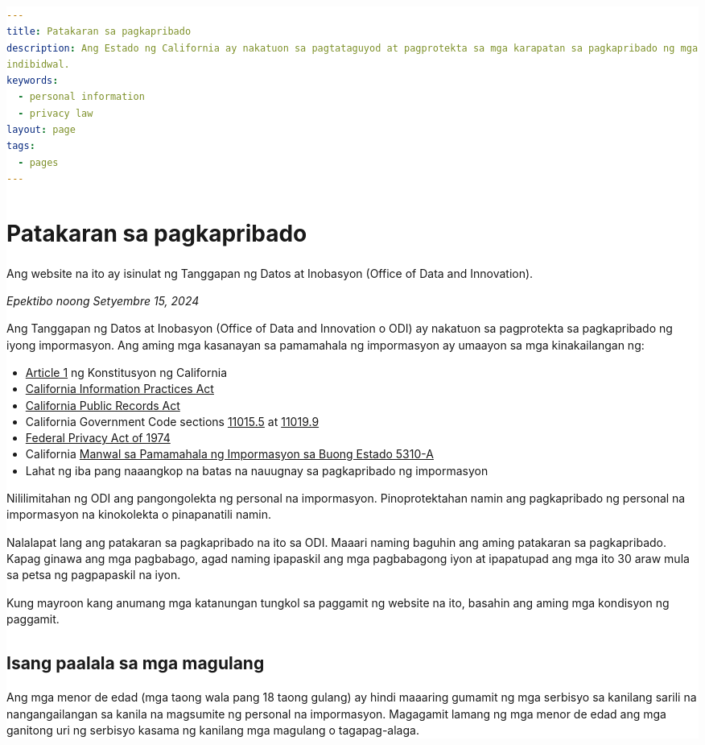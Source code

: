 ```yaml
---
title: Patakaran sa pagkapribado
description: Ang Estado ng California ay nakatuon sa pagtataguyod at pagprotekta sa mga karapatan sa pagkapribado ng mga indibidwal.
keywords:
  - personal information
  - privacy law
layout: page
tags:
  - pages
---
```

# Patakaran sa pagkapribado

Ang website na ito ay isinulat ng Tanggapan ng Datos at Inobasyon (Office of Data and Innovation).

*Epektibo noong Setyembre 15, 2024*

Ang Tanggapan ng Datos at Inobasyon (Office of Data and Innovation o ODI) ay nakatuon sa pagprotekta sa pagkapribado ng iyong impormasyon. Ang aming mga kasanayan sa pamamahala ng impormasyon ay umaayon sa mga kinakailangan ng:

* [Article 1](https://leginfo.legislature.ca.gov/faces/codes_displayText.xhtml?lawCode=CONS&division=&title=&part=&chapter=&article=I) ng Konstitusyon ng California
* [California Information Practices Act](https://leginfo.legislature.ca.gov/faces/codes_displayexpandedbranch.xhtml?tocCode=CIV&division=3.&title=1.8.&part=4.&chapter=1.&article=)
* [California Public Records Act](https://leginfo.legislature.ca.gov/faces/codes_displayexpandedbranch.xhtml?tocCode=GOV&division=10.&title=1.&part=&chapter=&article=)
* California Government Code sections [11015.5](https://leginfo.legislature.ca.gov/faces/codes_displaySection.xhtml?lawCode=GOV&sectionNum=11015.5.) at [11019.9](https://leginfo.legislature.ca.gov/faces/codes_displaySection.xhtml?lawCode=GOV&sectionNum=11019.9.)
* [Federal Privacy Act of 1974](https://cdt.ca.gov/wp-content/uploads/2018/01/SIMM-5310_A.pdf)
* California [Manwal sa Pamamahala ng Impormasyon sa Buong Estado 5310-A](https://cdt.ca.gov/wp-content/uploads/2018/01/SIMM-5310_A.pdf)
* Lahat ng iba pang naaangkop na batas na nauugnay sa pagkapribado ng impormasyon

Nililimitahan ng ODI ang pangongolekta ng personal na impormasyon. Pinoprotektahan namin ang pagkapribado ng personal na impormasyon na kinokolekta o pinapanatili namin.

Nalalapat lang ang patakaran sa pagkapribado na ito sa ODI. Maaari naming baguhin ang aming patakaran sa pagkapribado. Kapag ginawa ang mga pagbabago, agad naming ipapaskil ang mga pagbabagong iyon at ipapatupad ang mga ito 30 araw mula sa petsa ng pagpapaskil na iyon.

Kung mayroon kang anumang mga katanungan tungkol sa paggamit ng website na ito, basahin ang aming mga kondisyon ng paggamit.

## Isang paalala sa mga magulang

Ang mga menor de edad (mga taong wala pang 18 taong gulang) ay hindi maaaring gumamit ng mga serbisyo sa kanilang sarili na nangangailangan sa kanila na magsumite ng personal na impormasyon. Magagamit lamang ng mga menor de edad ang mga ganitong uri ng serbisyo kasama ng kanilang mga magulang o tagapag-alaga.
